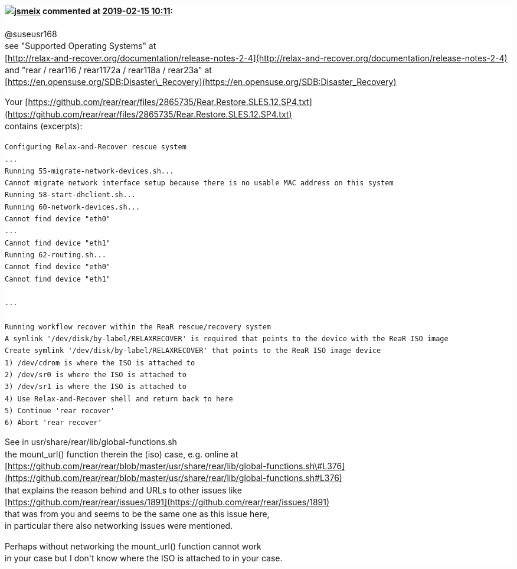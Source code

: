 #### <img src="https://avatars.githubusercontent.com/u/1788608?u=925fc54e2ce01551392622446ece427f51e2f0ce&v=4" width="50">[jsmeix](https://github.com/jsmeix) commented at [2019-02-15 10:11](https://github.com/rear/rear/issues/2042#issuecomment-463982323):

@suseusr168  
see "Supported Operating Systems" at  
[http://relax-and-recover.org/documentation/release-notes-2-4](http://relax-and-recover.org/documentation/release-notes-2-4)  
and "rear / rear116 / rear1172a / rear118a / rear23a" at  
[https://en.opensuse.org/SDB:Disaster\_Recovery](https://en.opensuse.org/SDB:Disaster_Recovery)

Your
[https://github.com/rear/rear/files/2865735/Rear.Restore.SLES.12.SP4.txt](https://github.com/rear/rear/files/2865735/Rear.Restore.SLES.12.SP4.txt)  
contains (excerpts):

    Configuring Relax-and-Recover rescue system
    ...
    Running 55-migrate-network-devices.sh...
    Cannot migrate network interface setup because there is no usable MAC address on this system
    Running 58-start-dhclient.sh...
    Running 60-network-devices.sh...
    Cannot find device "eth0"
    ...
    Cannot find device "eth1"
    Running 62-routing.sh...
    Cannot find device "eth0"
    Cannot find device "eth1"

    ...

    Running workflow recover within the ReaR rescue/recovery system
    A symlink '/dev/disk/by-label/RELAXRECOVER' is required that points to the device with the ReaR ISO image
    Create symlink '/dev/disk/by-label/RELAXRECOVER' that points to the ReaR ISO image device
    1) /dev/cdrom is where the ISO is attached to
    2) /dev/sr0 is where the ISO is attached to
    3) /dev/sr1 is where the ISO is attached to
    4) Use Relax-and-Recover shell and return back to here
    5) Continue 'rear recover'
    6) Abort 'rear recover'

See in usr/share/rear/lib/global-functions.sh  
the mount\_url() function therein the (iso) case, e.g. online at  
[https://github.com/rear/rear/blob/master/usr/share/rear/lib/global-functions.sh\#L376](https://github.com/rear/rear/blob/master/usr/share/rear/lib/global-functions.sh#L376)  
that explains the reason behind and URLs to other issues like  
[https://github.com/rear/rear/issues/1891](https://github.com/rear/rear/issues/1891)  
that was from you and seems to be the same one as this issue here,  
in particular there also networking issues were mentioned.

Perhaps without networking the mount\_url() function cannot work  
in your case but I don't know where the ISO is attached to in your case.
